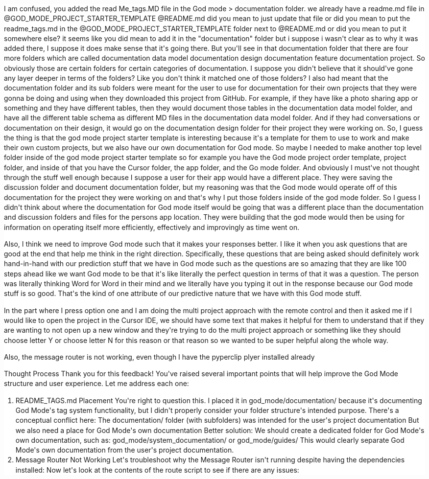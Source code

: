 I am confused, you added the read Me_tags.MD file in the God mode > documentation folder. we already have a readme.md file in @GOD_MODE_PROJECT_STARTER_TEMPLATE @README.md did you mean to just update that file or did you mean to put the readme_tags.md in the @GOD_MODE_PROJECT_STARTER_TEMPLATE folder next to @README.md or did you mean to put it somewhere else? it seems like you did mean to add it in the "documentation" folder but i suppose i wasn't clear as to why it was added there, I suppose it does make sense that it's going there. But you'll see in that documentation folder that there are four more folders which are called documentation data model documentation design documentation feature documentation project. So obviously those are certain folders for certain categories of documentation. I suppose you didn't believe that it should've gone any layer deeper in terms of the folders? Like you don't think it matched one of those folders? I also had meant that the documentation folder and its sub folders were meant for the user to use for documentation for their own projects that they were gonna be doing and using when they downloaded this project from GitHub. For example, if they have like a photo sharing app or something and they have different tables, then they would document those tables in the documentation data model folder, and have all the different table schema as different MD files in the documentation data model folder. And if they had conversations or documentation on their design, it would go on the documentation design folder for their project they were working on. So, I guess the thing is that the god mode project starter template is interesting because it's a template for them to use to work and make their own custom projects, but we also have our own documentation for God mode. So maybe I needed to make another top level folder inside of the god mode project starter template so for example you have the God mode project order template, project folder, and inside of that you have the Cursor folder, the app folder, and the Go mode folder. And obviously I must've not thought through the stuff well enough because I suppose a user for their app would have a different place. They were saving the discussion folder and document documentation folder, but my reasoning was that the God mode would operate off of this documentation for the project they were working on and that's why I put those folders inside of the god mode folder. So I guess I didn't think about where the documentation for God mode itself would be going that was a different place than the documentation and discussion folders and files for the persons app location. They were building that the god mode would then be using for information on operating itself more efficiently, effectively and improvingly as time went on.

Also, I think we need to improve God mode such that it makes your responses better. I like it when you ask questions that are good at the end that help me think in the right direction. Specifically, these questions that are being asked should definitely work hand-in-hand with our prediction stuff that we have in God mode such as the questions are so amazing that they are like 100 steps ahead like we want God mode to be that it's like literally the perfect question in terms of that it was a question. The person was literally thinking Word for Word in their mind and we literally have you typing it out in the response because our God mode stuff is so good. That's the kind of one attribute of our predictive nature that we have with this God mode stuff.

In the part where I press option one and I am doing the multi project approach with the remote control and then it asked me if I would like to open the project in the Cursor IDE, we should have some text that makes it helpful for them to understand that if they are wanting to not open up a new window and they're trying to do the multi project approach or something like they should choose letter Y or choose letter N for this reason or that reason so we wanted to be super helpful along the whole way.

Also, the message router is not working, even though I have the pyperclip plyer installed already

Thought Process
Thank you for this feedback! You've raised several important points that will help improve the God Mode structure and user experience. Let me address each one:
1. README_TAGS.md Placement
You're right to question this. I placed it in god_mode/documentation/ because it's documenting God Mode's tag system functionality, but I didn't properly consider your folder structure's intended purpose.
There's a conceptual conflict here:
The documentation/ folder (with subfolders) was intended for the user's project documentation
But we also need a place for God Mode's own documentation
Better solution:
We should create a dedicated folder for God Mode's own documentation, such as:
god_mode/system_documentation/ or god_mode/guides/
This would clearly separate God Mode's own documentation from the user's project documentation.
2. Message Router Not Working
Let's troubleshoot why the Message Router isn't running despite having the dependencies installed:
Now let's look at the contents of the route script to see if there are any issues: